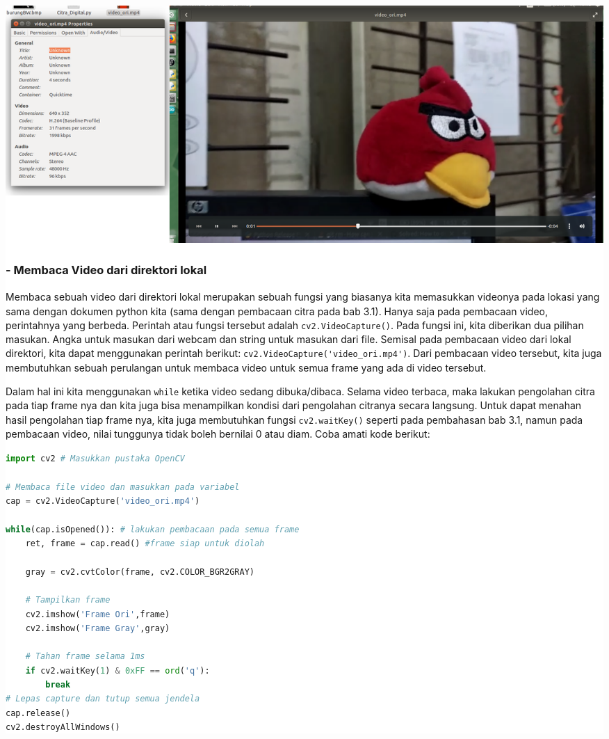<img src="Gambar/Gambar_6.png">

### - Membaca Video dari direktori lokal

Membaca sebuah video dari direktori lokal merupakan sebuah fungsi yang biasanya kita memasukkan videonya pada lokasi yang sama dengan dokumen python kita (sama dengan pembacaan citra pada bab 3.1). Hanya saja pada pembacaan video, perintahnya yang berbeda. Perintah atau fungsi tersebut adalah `cv2.VideoCapture()`. Pada fungsi ini, kita diberikan dua pilihan masukan. Angka untuk masukan dari webcam dan string untuk masukan dari file. Semisal pada pembacaan video dari lokal direktori, kita dapat menggunakan perintah berikut: `cv2.VideoCapture('video_ori.mp4')`. Dari pembacaan video tersebut, kita juga membutuhkan sebuah perulangan untuk membaca video untuk semua frame yang ada di video tersebut. 

Dalam hal ini kita menggunakan `while` ketika video sedang dibuka/dibaca. Selama video terbaca, maka lakukan pengolahan citra pada tiap frame nya dan kita juga bisa menampilkan kondisi dari pengolahan citranya secara langsung. Untuk dapat menahan hasil pengolahan tiap frame nya, kita juga membutuhkan fungsi `cv2.waitKey()` seperti pada pembahasan bab 3.1, namun pada pembacaan video, nilai tunggunya tidak boleh bernilai 0 atau diam. Coba amati kode berikut:

```python
import cv2 # Masukkan pustaka OpenCV

# Membaca file video dan masukkan pada variabel
cap = cv2.VideoCapture('video_ori.mp4')

while(cap.isOpened()): # lakukan pembacaan pada semua frame
    ret, frame = cap.read() #frame siap untuk diolah

    gray = cv2.cvtColor(frame, cv2.COLOR_BGR2GRAY)

    # Tampilkan frame
    cv2.imshow('Frame Ori',frame)
    cv2.imshow('Frame Gray',gray)

    # Tahan frame selama 1ms
    if cv2.waitKey(1) & 0xFF == ord('q'): 
        break
# Lepas capture dan tutup semua jendela
cap.release()
cv2.destroyAllWindows()
```
